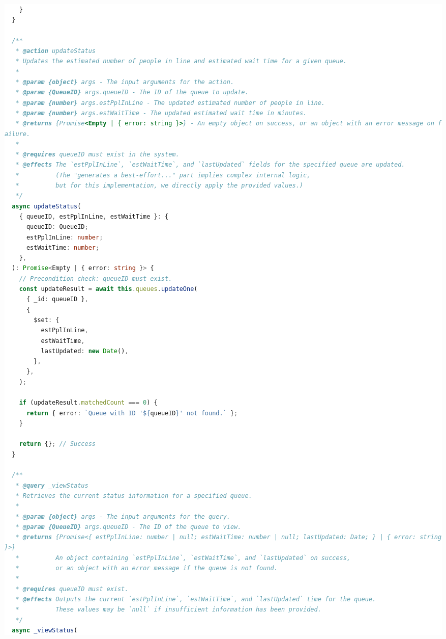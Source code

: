 ```typescript
    }
  }

  /**
   * @action updateStatus
   * Updates the estimated number of people in line and estimated wait time for a given queue.
   *
   * @param {object} args - The input arguments for the action.
   * @param {QueueID} args.queueID - The ID of the queue to update.
   * @param {number} args.estPplInLine - The updated estimated number of people in line.
   * @param {number} args.estWaitTime - The updated estimated wait time in minutes.
   * @returns {Promise<Empty | { error: string }>} - An empty object on success, or an object with an error message on failure.
   *
   * @requires queueID must exist in the system.
   * @effects The `estPplInLine`, `estWaitTime`, and `lastUpdated` fields for the specified queue are updated.
   *          (The "generates a best-effort..." part implies complex internal logic,
   *          but for this implementation, we directly apply the provided values.)
   */
  async updateStatus(
    { queueID, estPplInLine, estWaitTime }: {
      queueID: QueueID;
      estPplInLine: number;
      estWaitTime: number;
    },
  ): Promise<Empty | { error: string }> {
    // Precondition check: queueID must exist.
    const updateResult = await this.queues.updateOne(
      { _id: queueID },
      {
        $set: {
          estPplInLine,
          estWaitTime,
          lastUpdated: new Date(),
        },
      },
    );

    if (updateResult.matchedCount === 0) {
      return { error: `Queue with ID '${queueID}' not found.` };
    }

    return {}; // Success
  }

  /**
   * @query _viewStatus
   * Retrieves the current status information for a specified queue.
   *
   * @param {object} args - The input arguments for the query.
   * @param {QueueID} args.queueID - The ID of the queue to view.
   * @returns {Promise<{ estPplInLine: number | null; estWaitTime: number | null; lastUpdated: Date; } | { error: string }>}
   *          An object containing `estPplInLine`, `estWaitTime`, and `lastUpdated` on success,
   *          or an object with an error message if the queue is not found.
   *
   * @requires queueID must exist.
   * @effects Outputs the current `estPplInLine`, `estWaitTime`, and `lastUpdated` time for the queue.
   *          These values may be `null` if insufficient information has been provided.
   */
  async _viewStatus(
```